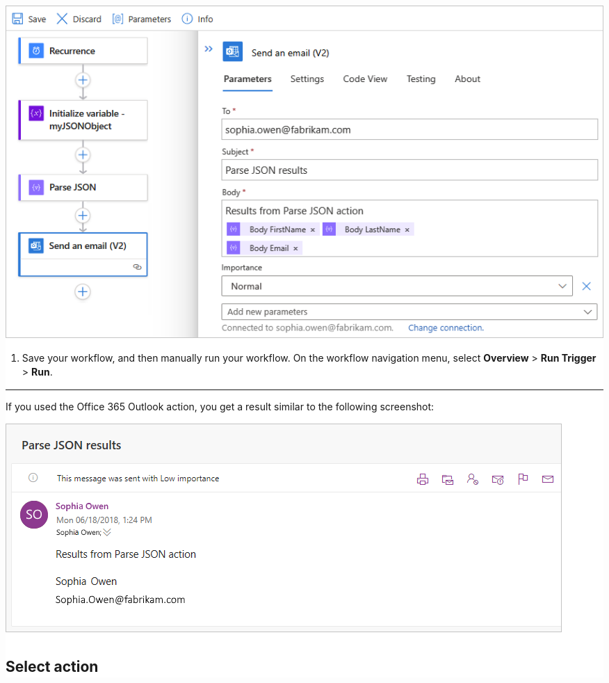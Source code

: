    ![Screenshot showing a Standard workflow with the finished "Send an email" action for the "Parse JSON" action.](./media/logic-apps-perform-data-operations/send-email-parse-json-action-complete-standard.png)

1. Save your workflow, and then manually run your workflow. On the workflow navigation menu, select **Overview** > **Run Trigger** > **Run**.

---

If you used the Office 365 Outlook action, you get a result similar to the following screenshot:

![Screenshot showing an email with the "Parse JSON" action results.](./media/logic-apps-perform-data-operations/parse-json-email-results.png)

<a name="select-action"></a>

## Select action
